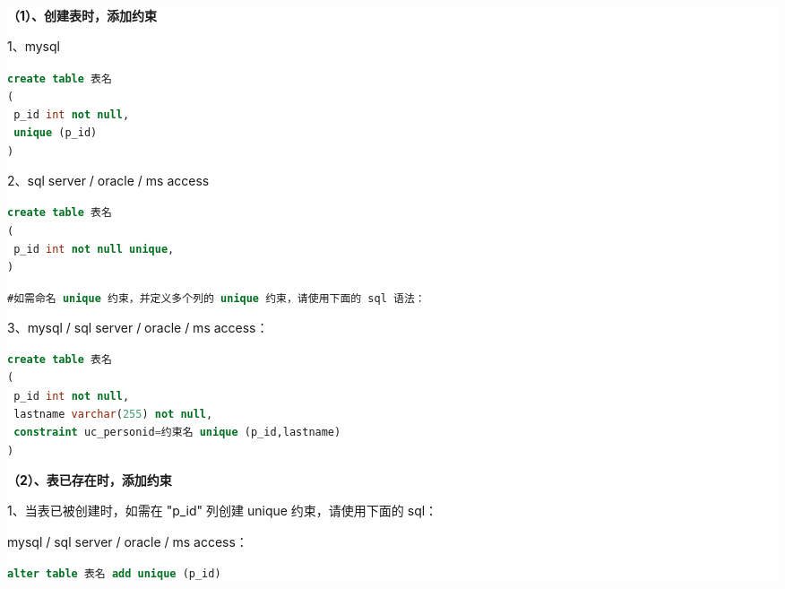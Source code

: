 

**（1）、创建表时，添加约束**



1、mysql



```sql
create table 表名
(
 p_id int not null,
 unique (p_id)
)
```



2、sql server / oracle / ms access



```sql
create table 表名
(
 p_id int not null unique,
)
```



```sql
#如需命名 unique 约束，并定义多个列的 unique 约束，请使用下面的 sql 语法：
```



3、mysql / sql server / oracle / ms access：



```sql
create table 表名
(
 p_id int not null,
 lastname varchar(255) not null,
 constraint uc_personid=约束名 unique (p_id,lastname)
)
```



**（2）、表已存在时，添加约束**



1、当表已被创建时，如需在 "p_id" 列创建 unique 约束，请使用下面的 sql：



mysql / sql server / oracle / ms access：



```sql
alter table 表名 add unique (p_id)
```
